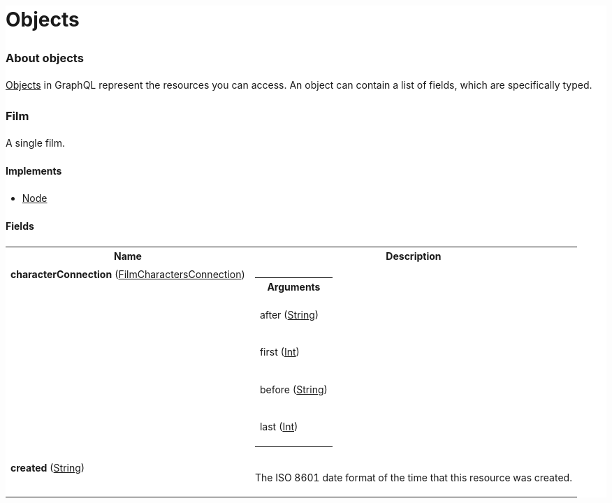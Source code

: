 # Objects

### About objects

[Objects](https://graphql.github.io/graphql-spec/June2018/#sec-Objects) in GraphQL represent the resources you can access. An object can contain a list of fields, which are specifically typed.

### Film

<p>A single film.</p> 

#### Implements


- [Node](interfaces.md#node) 

#### Fields

<table>
  <tr>
    <th>Name</th>
    <th>Description</th>
  </tr>
  <tr>
    <td><strong>characterConnection</strong> (<a href="objects.md#filmcharactersconnection">FilmCharactersConnection</a>)</td> 
    <td>
      <p></p>
      <table>
        <tr>
          <th><strong>Arguments</strong></th>
        </tr>
        <tr>
          <td>
            <p>after (<a href="scalars.md#string">String</a>)</p>
            <p></p>
          </td>
        </tr>
        <tr>
          <td>
            <p>first (<a href="scalars.md#int">Int</a>)</p>
            <p></p>
          </td>
        </tr>
        <tr>
          <td>
            <p>before (<a href="scalars.md#string">String</a>)</p>
            <p></p>
          </td>
        </tr>
        <tr>
          <td>
            <p>last (<a href="scalars.md#int">Int</a>)</p>
            <p></p>
          </td>
        </tr>
      </table>
    </td>
  </tr>
  <tr>
    <td><strong>created</strong> (<a href="scalars.md#string">String</a>)</td> 
    <td><p>The ISO 8601 date format of the time that this resource was created.</p></td>
  </tr>
  <tr>